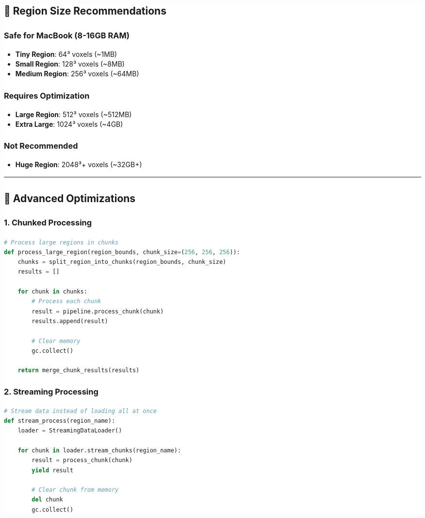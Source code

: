 ## 🎯 **Region Size Recommendations**

### **Safe for MacBook (8-16GB RAM)**
- **Tiny Region**: 64³ voxels (~1MB)
- **Small Region**: 128³ voxels (~8MB)
- **Medium Region**: 256³ voxels (~64MB)

### **Requires Optimization**
- **Large Region**: 512³ voxels (~512MB)
- **Extra Large**: 1024³ voxels (~4GB)

### **Not Recommended**
- **Huge Region**: 2048³+ voxels (~32GB+)

---

## 🚀 **Advanced Optimizations**

### **1. Chunked Processing**
```python
# Process large regions in chunks
def process_large_region(region_bounds, chunk_size=(256, 256, 256)):
    chunks = split_region_into_chunks(region_bounds, chunk_size)
    results = []
    
    for chunk in chunks:
        # Process each chunk
        result = pipeline.process_chunk(chunk)
        results.append(result)
        
        # Clear memory
        gc.collect()
    
    return merge_chunk_results(results)
```

### **2. Streaming Processing**
```python
# Stream data instead of loading all at once
def stream_process(region_name):
    loader = StreamingDataLoader()
    
    for chunk in loader.stream_chunks(region_name):
        result = process_chunk(chunk)
        yield result
        
        # Clear chunk from memory
        del chunk
        gc.collect()
```
